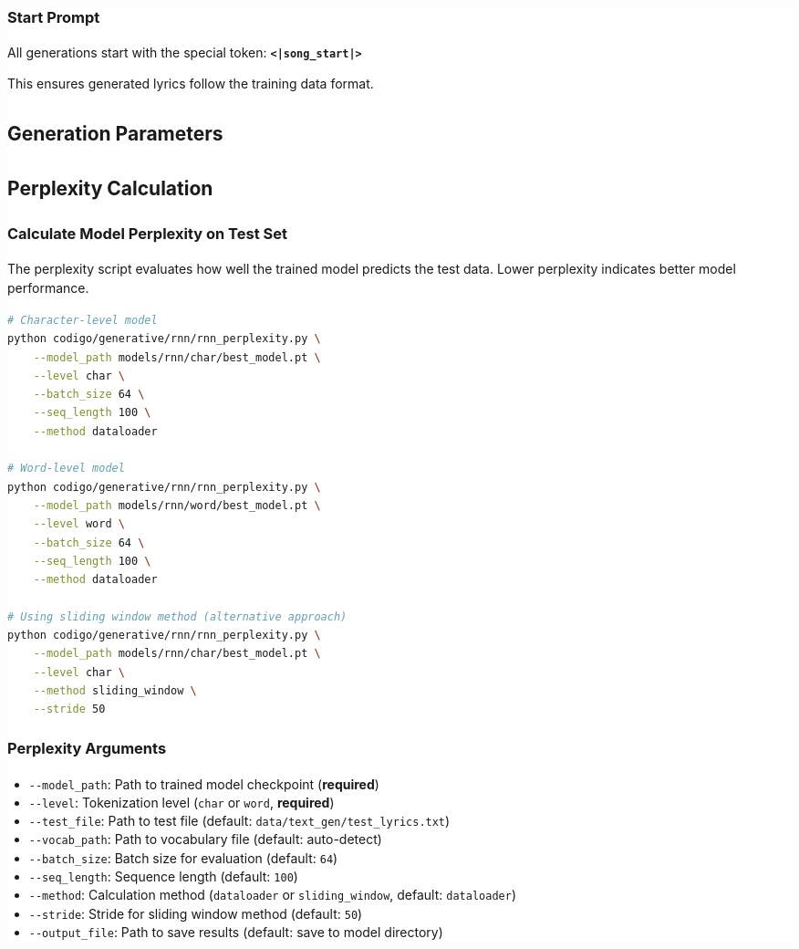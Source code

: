 ### Start Prompt

All generations start with the special token: **`<|song_start|>`**

This ensures generated lyrics follow the training data format.

## Generation Parameters

## Perplexity Calculation

### Calculate Model Perplexity on Test Set

The perplexity script evaluates how well the trained model predicts the test data. Lower perplexity indicates better model performance.

```bash
# Character-level model
python codigo/generative/rnn/rnn_perplexity.py \
    --model_path models/rnn/char/best_model.pt \
    --level char \
    --batch_size 64 \
    --seq_length 100 \
    --method dataloader

# Word-level model
python codigo/generative/rnn/rnn_perplexity.py \
    --model_path models/rnn/word/best_model.pt \
    --level word \
    --batch_size 64 \
    --seq_length 100 \
    --method dataloader

# Using sliding window method (alternative approach)
python codigo/generative/rnn/rnn_perplexity.py \
    --model_path models/rnn/char/best_model.pt \
    --level char \
    --method sliding_window \
    --stride 50
```

### Perplexity Arguments

- `--model_path`: Path to trained model checkpoint (**required**)
- `--level`: Tokenization level (`char` or `word`, **required**)
- `--test_file`: Path to test file (default: `data/text_gen/test_lyrics.txt`)
- `--vocab_path`: Path to vocabulary file (default: auto-detect)
- `--batch_size`: Batch size for evaluation (default: `64`)
- `--seq_length`: Sequence length (default: `100`)
- `--method`: Calculation method (`dataloader` or `sliding_window`, default: `dataloader`)
- `--stride`: Stride for sliding window method (default: `50`)
- `--output_file`: Path to save results (default: save to model directory)

